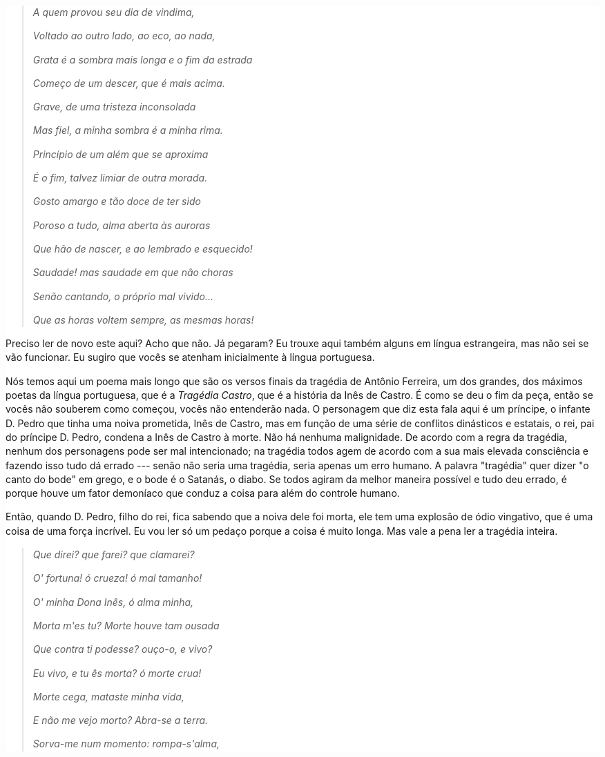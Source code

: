 > *A quem provou seu dia de vindima,*
>
> *Voltado ao outro lado, ao eco, ao nada,*
>
> *Grata é a sombra mais longa e o fim da estrada*
>
> *Começo de um descer, que é mais acima.*
>
> *Grave, de uma tristeza inconsolada*
>
> *Mas fiel, a minha sombra é a minha rima.*
>
> *Princípio de um além que se aproxima*
>
> *É o fim, talvez limiar de outra morada.*
>
> *Gosto amargo e tão doce de ter sido*
>
> *Poroso a tudo, alma aberta às auroras*
>
> *Que hão de nascer, e ao lembrado e esquecido!*
>
> *Saudade! mas saudade em que não choras*
>
> *Senão cantando, o próprio mal vivido\...*
>
> *Que as horas voltem sempre, as mesmas horas!*

Preciso ler de novo este aqui? Acho que não. Já pegaram? Eu trouxe aqui também alguns em língua estrangeira, mas não sei se vão funcionar. Eu sugiro que vocês se atenham inicialmente à língua portuguesa.

Nós temos aqui um poema mais longo que são os versos finais da tragédia de Antônio Ferreira, um dos grandes, dos máximos poetas da língua portuguesa, que é a *Tragédia Castro*, que é a história da Inês de Castro. É como se deu o fim da peça, então se vocês não souberem como começou, vocês não entenderão nada. O personagem que diz esta fala aqui é um príncipe, o infante D. Pedro que tinha uma noiva prometida, Inês de Castro, mas em função de uma série de conflitos dinásticos e estatais, o rei, pai do príncipe D. Pedro, condena a Inês de Castro à morte. Não há nenhuma malignidade. De acordo com a regra da tragédia, nenhum dos personagens pode ser mal intencionado; na tragédia todos agem de acordo com a sua mais elevada consciência e fazendo isso tudo dá errado --- senão não seria uma tragédia, seria apenas um erro humano. A palavra "tragédia" quer dizer "o canto do bode" em grego, e o bode é o Satanás, o diabo. Se todos agiram da melhor maneira possível e tudo deu errado, é porque houve um fator demoníaco que conduz a coisa para além do controle humano.

Então, quando D. Pedro, filho do rei, fica sabendo que a noiva dele foi morta, ele tem uma explosão de ódio vingativo, que é uma coisa de uma força incrível. Eu vou ler só um pedaço porque a coisa é muito longa. Mas vale a pena ler a tragédia inteira.

> *Que direi? que farei? que clamarei?*
>
> *O' fortuna! ó crueza! ó mal tamanho!*
>
> *O' minha Dona Inês, ó alma minha,*
>
> *Morta m'es tu? Morte houve tam ousada*
>
> *Que contra ti podesse? ouço-o, e vivo?*
>
> *Eu vivo, e tu ês morta? ó morte crua!*
>
> *Morte cega, mataste minha vida,*
>
> *E não me vejo morto? Abra-se a terra.*
>
> *Sorva-me num momento: rompa-s'alma,*